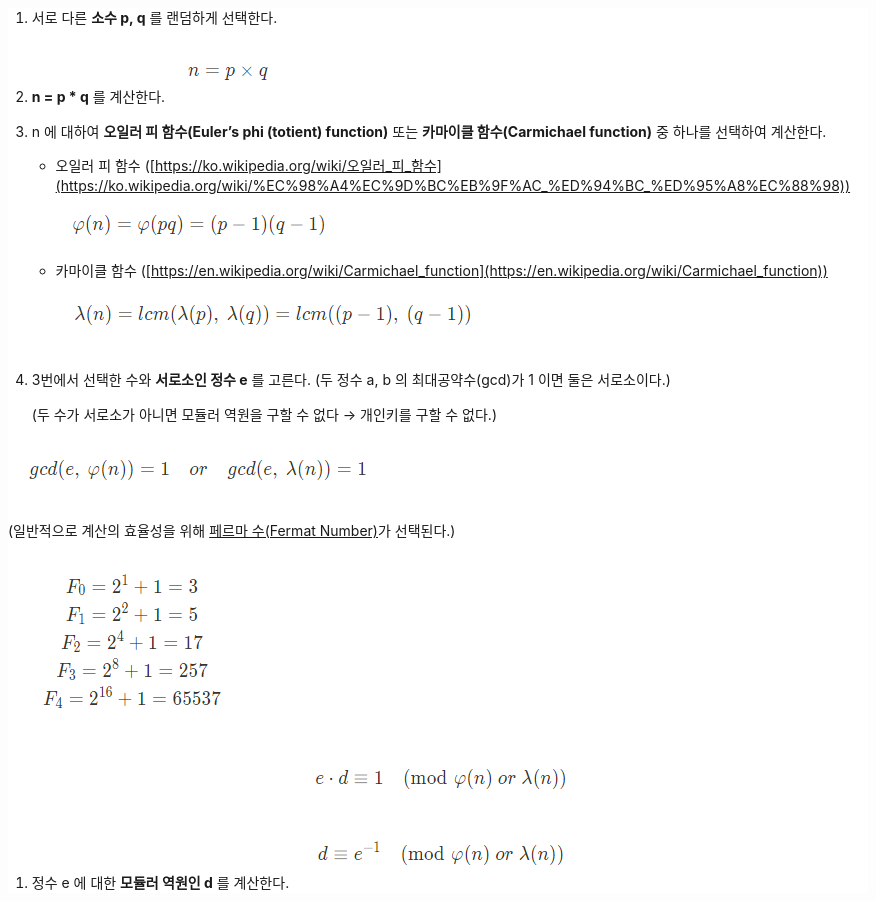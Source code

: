 1. 서로 다른 **소수 p, q** 를 랜덤하게 선택한다.
2. **n = p * q** 를 계산한다.
![003_n=pq.png](/assets/2022-06-08-homomorphism-in-rsa/003_npq.png)

3. n 에 대하여 **오일러 피 함수(Euler’s phi (totient) function)** 또는 **카마이클 함수(Carmichael function)** 중 하나를 선택하여 계산한다.
    - 오일러 피 함수 ([https://ko.wikipedia.org/wiki/오일러_피_함수](https://ko.wikipedia.org/wiki/%EC%98%A4%EC%9D%BC%EB%9F%AC_%ED%94%BC_%ED%95%A8%EC%88%98))
    ![004_phi.png](/assets/2022-06-08-homomorphism-in-rsa/004_phi.png)
    - 카마이클 함수 ([https://en.wikipedia.org/wiki/Carmichael_function](https://en.wikipedia.org/wiki/Carmichael_function))
    ![005_lambda.png](/assets/2022-06-08-homomorphism-in-rsa/005_lambda.png)
4. 3번에서 선택한 수와 **서로소인 정수 e** 를 고른다.
    (두 정수 a, b 의 최대공약수(gcd)가 1 이면 둘은 서로소이다.)
    
    (두 수가 서로소가 아니면 모듈러 역원을 구할 수 없다 → 개인키를 구할 수 없다.)
    

![006_gcd_coprime.png](/assets/2022-06-08-homomorphism-in-rsa/006_gcd_coprime.png)

(일반적으로 계산의 효율성을 위해 [페르마 수(Fermat Number)](https://ko.wikipedia.org/wiki/%ED%8E%98%EB%A5%B4%EB%A7%88_%EC%88%98)가 선택된다.)

![007_Fermat_numbers.png](/assets/2022-06-08-homomorphism-in-rsa/007_Fermat_numbers.png)

1. 정수 e 에 대한 **모듈러 역원인 d** 를 계산한다.
![008_private_key_d.png](/assets/2022-06-08-homomorphism-in-rsa/008_private_key_d.png)
